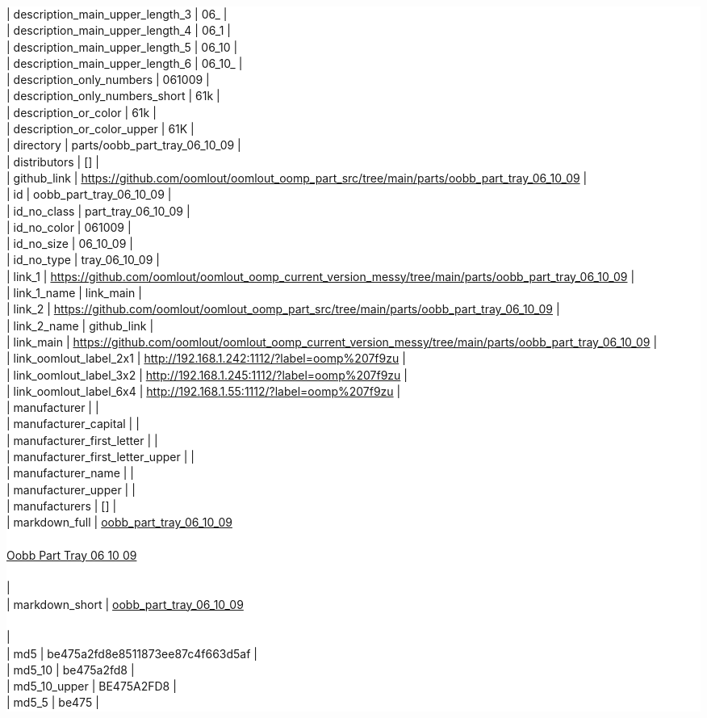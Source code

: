 | description_main_upper_length_3 | 06_ |  
| description_main_upper_length_4 | 06_1 |  
| description_main_upper_length_5 | 06_10 |  
| description_main_upper_length_6 | 06_10_ |  
| description_only_numbers | 061009 |  
| description_only_numbers_short | 61k |  
| description_or_color | 61k |  
| description_or_color_upper | 61K |  
| directory | parts/oobb_part_tray_06_10_09 |  
| distributors | [] |  
| github_link | https://github.com/oomlout/oomlout_oomp_part_src/tree/main/parts/oobb_part_tray_06_10_09 |  
| id | oobb_part_tray_06_10_09 |  
| id_no_class | part_tray_06_10_09 |  
| id_no_color | 061009 |  
| id_no_size | 06_10_09 |  
| id_no_type | tray_06_10_09 |  
| link_1 | https://github.com/oomlout/oomlout_oomp_current_version_messy/tree/main/parts/oobb_part_tray_06_10_09 |  
| link_1_name | link_main |  
| link_2 | https://github.com/oomlout/oomlout_oomp_part_src/tree/main/parts/oobb_part_tray_06_10_09 |  
| link_2_name | github_link |  
| link_main | https://github.com/oomlout/oomlout_oomp_current_version_messy/tree/main/parts/oobb_part_tray_06_10_09 |  
| link_oomlout_label_2x1 | http://192.168.1.242:1112/?label=oomp%207f9zu |  
| link_oomlout_label_3x2 | http://192.168.1.245:1112/?label=oomp%207f9zu |  
| link_oomlout_label_6x4 | http://192.168.1.55:1112/?label=oomp%207f9zu |  
| manufacturer |  |  
| manufacturer_capital |  |  
| manufacturer_first_letter |  |  
| manufacturer_first_letter_upper |  |  
| manufacturer_name |  |  
| manufacturer_upper |  |  
| manufacturers | [] |  
| markdown_full | [oobb_part_tray_06_10_09](https://github.com/oomlout/oomlout_oomp_current_version_messy/tree/main/parts/oobb_part_tray_06_10_09)<br>[](https://github.com/oomlout/oomlout_oomp_current_version_messy/tree/main/parts/oobb_part_tray_06_10_09)<br>[Oobb Part Tray 06 10 09](https://github.com/oomlout/oomlout_oomp_current_version_messy/tree/main/parts/oobb_part_tray_06_10_09)<br><br> |  
| markdown_short | [oobb_part_tray_06_10_09](https://github.com/oomlout/oomlout_oomp_current_version_messy/tree/main/parts/oobb_part_tray_06_10_09)<br><br> |  
| md5 | be475a2fd8e8511873ee87c4f663d5af |  
| md5_10 | be475a2fd8 |  
| md5_10_upper | BE475A2FD8 |  
| md5_5 | be475 |  
